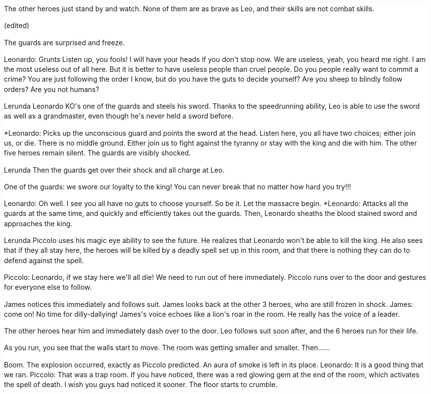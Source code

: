 The other heroes just stand by and watch. None of them are as brave as Leo, and their skills are not combat skills.

(edited)

The guards are surprised and freeze.

Leonardo: Grunts Listen up, you fools! I will have your heads if you don't stop now. We are useless, yeah, you heard me right. I am the most useless out of all here. But it is better to have useless people than cruel people. Do you people really want to commit a crime? You are just following the order I know, but do you have the guts to decide yourself? Are you sheep to blindly follow orders? Are you not humans?


Lerunda
Leonardo KO's one of the guards and steels his sword. Thanks to the speedrunning ability, Leo is able to use the sword as well as a grandmaster, even though he's never held a sword before.


*Leonardo: Picks up the unconscious guard and points the sword at the head. Listen here, you all have two choices; either join us, or die. There is no middle ground. Either join us to fight against the tyranny or stay with the king and die with him. The other five heroes remain silent. The guards are visibly shocked.


Lerunda
Then the guards get over their shock and all charge at Leo.

One of the guards: we swore our loyalty to the king! You can never break that no matter how hard you try!!!


Leonardo: Oh well. I see you all have no guts to choose yourself. So be it. Let the massacre begin.
*Leonardo: Attacks all the guards at the same time, and quickly and efficiently takes out the guards. Then, Leonardo sheaths the blood stained sword and approaches the king.


Lerunda
Piccolo uses his magic eye ability to see the future. He realizes that Leonardo won't be able to kill the king. He also sees that if they all stay here, the heroes will be killed by a deadly spell set up in this room, and that there is nothing they can do to defend against the spell.

Piccolo: Leonardo, if we stay here we'll all die! We need to run out of here immediately. Piccolo runs over to the door and gestures for everyone else to follow.

James notices this immediately and follows suit. James looks back at the other 3 heroes, who are still frozen in shock.
James: come on! No time for dilly-dallying! James's voice echoes like a lion's roar in the room. He really has the voice of a leader.

The other heroes hear him and immediately dash over to the door. Leo follows suit soon after, and the 6 heroes run for their life.


As you run, you see that the walls start to move. The room was getting smaller and smaller. Then......

Boom. The explosion occurred, exactly as Piccolo predicted. An aura of smoke is left in its place.
Leonardo: It is a good thing that we ran.
Piccolo: That was a trap room. If you have noticed, there was a red glowing gem at the end of the room, which activates the spell of death. I wish you guys had noticed it sooner.
The floor starts to crumble.
